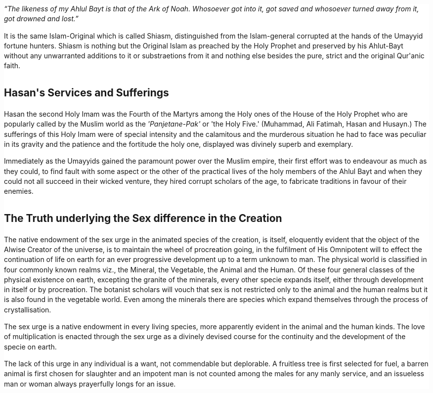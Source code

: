 *“The likeness of my Ahlul Bayt is that of the Ark of Noah. Whosoever
got into it, got saved and whosoever turned away from it, got drowned
and lost.”*

It is the same Islam-Original which is called Shiasm, distinguished from
the Islam-general corrupted at the hands of the Umayyid fortune hunters.
Shiasm is nothing but the Original Islam as preached by the Holy Prophet
and preserved by his Ahlut-Bayt without any unwarranted additions to it
or substraetions from it and nothing else besides the pure, strict and
the original Qur'anic faith.

Hasan's Services and Sufferings
-------------------------------

Hasan the second Holy Imam was the Fourth of the Martyrs among the Holy
ones of the House of the Holy Prophet who are popularly called by the
Muslim world as the *'Panjetane-Pak'* or 'the Holy Five.' (Muhammad, Ali
Fatimah, Hasan and Husayn.) The sufferings of this Holy Imam were of
special intensity and the calamitous and the murderous situation he had
to face was peculiar in its gravity and the patience and the fortitude
the holy one, displayed was divinely superb and exemplary.

Immediately as the Umayyids gained the paramount power over the Muslim
empire, their first effort was to endeavour as much as they could, to
find fault with some aspect or the other of the practical lives of the
holy members of the Ahlul Bayt and when they could not all succeed in
their wicked venture, they hired corrupt scholars of the age, to
fabricate traditions in favour of their enemies.

The Truth underlying the Sex difference in the Creation
-------------------------------------------------------

The native endowment of the sex urge in the animated species of the
creation, is itself, eloquently evident that the object of the Alwise
Creator of the universe, is to maintain the wheel of procreation going,
in the fulfilment of His Omnipotent will to effect the continuation of
life on earth for an ever progressive development up to a term unknown
to man. The physical world is classified in four commonly known realms
viz., the Mineral, the Vegetable, the Animal and the Human. Of these
four general classes of the physical existence on earth, excepting the
granite of the minerals, every other specie expands itself, either
through development in itself or by procreation. The botanist scholars
will vouch that sex is not restricted only to the animal and the human
realms but it is also found in the vegetable world. Even among the
minerals there are species which expand themselves through the process
of crystallisation.

The sex urge is a native endowment in every living species, more
apparently evident in the animal and the human kinds. The love of
multiplication is enacted through the sex urge as a divinely devised
course for the continuity and the development of the specie on earth.

The lack of this urge in any individual is a want, not commendable but
deplorable. A fruitless tree is first selected for fuel, a barren animal
is first chosen for slaughter and an impotent man is not counted among
the males for any manly service, and an issueless man or woman always
prayerfully longs for an issue.
